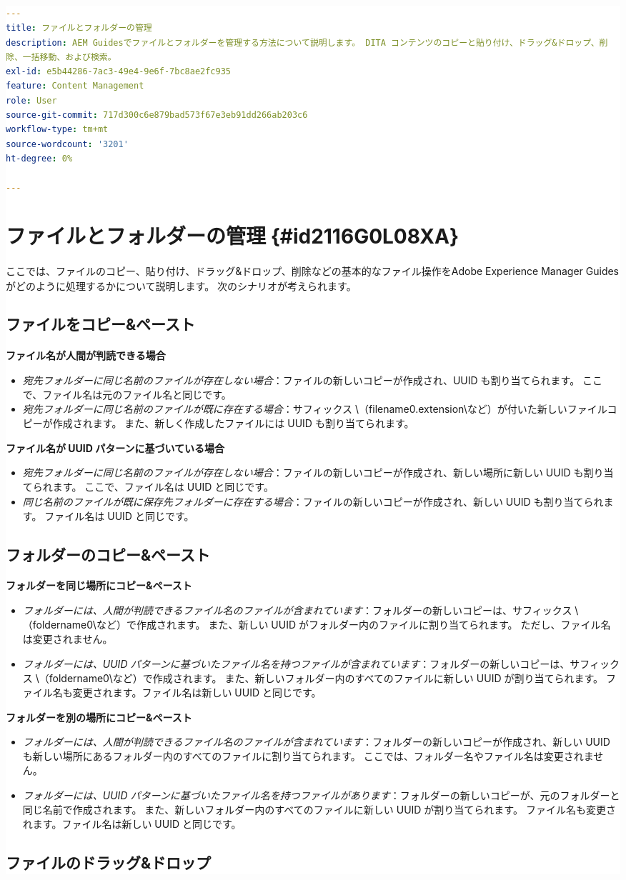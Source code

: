 ```yaml
---
title: ファイルとフォルダーの管理
description: AEM Guidesでファイルとフォルダーを管理する方法について説明します。 DITA コンテンツのコピーと貼り付け、ドラッグ&ドロップ、削除、一括移動、および検索。
exl-id: e5b44286-7ac3-49e4-9e6f-7bc8ae2fc935
feature: Content Management
role: User
source-git-commit: 717d300c6e879bad573f67e3eb91dd266ab203c6
workflow-type: tm+mt
source-wordcount: '3201'
ht-degree: 0%

---
```


# ファイルとフォルダーの管理 {#id2116G0L08XA}

ここでは、ファイルのコピー、貼り付け、ドラッグ&amp;ドロップ、削除などの基本的なファイル操作をAdobe Experience Manager Guidesがどのように処理するかについて説明します。 次のシナリオが考えられます。

## ファイルをコピー&amp;ペースト

**ファイル名が人間が判読できる場合**

- *宛先フォルダーに同じ名前のファイルが存在しない場合*：ファイルの新しいコピーが作成され、UUID も割り当てられます。 ここで、ファイル名は元のファイル名と同じです。
- *宛先フォルダーに同じ名前のファイルが既に存在する場合*：サフィックス \（filename0.extension\など）が付いた新しいファイルコピーが作成されます。 また、新しく作成したファイルには UUID も割り当てられます。


**ファイル名が UUID パターンに基づいている場合**

- *宛先フォルダーに同じ名前のファイルが存在しない場合*：ファイルの新しいコピーが作成され、新しい場所に新しい UUID も割り当てられます。 ここで、ファイル名は UUID と同じです。
- *同じ名前のファイルが既に保存先フォルダーに存在する場合*：ファイルの新しいコピーが作成され、新しい UUID も割り当てられます。 ファイル名は UUID と同じです。


## フォルダーのコピー&amp;ペースト

**フォルダーを同じ場所にコピー&amp;ペースト**

- *フォルダーには、人間が判読できるファイル名のファイルが含まれています*：フォルダーの新しいコピーは、サフィックス \（foldername0\など）で作成されます。 また、新しい UUID がフォルダー内のファイルに割り当てられます。 ただし、ファイル名は変更されません。

- *フォルダーには、UUID パターンに基づいたファイル名を持つファイルが含まれています*：フォルダーの新しいコピーは、サフィックス \（foldername0\など）で作成されます。 また、新しいフォルダー内のすべてのファイルに新しい UUID が割り当てられます。 ファイル名も変更されます。ファイル名は新しい UUID と同じです。


**フォルダーを別の場所にコピー&amp;ペースト**

- *フォルダーには、人間が判読できるファイル名のファイルが含まれています*：フォルダーの新しいコピーが作成され、新しい UUID も新しい場所にあるフォルダー内のすべてのファイルに割り当てられます。 ここでは、フォルダー名やファイル名は変更されません。

- *フォルダーには、UUID パターンに基づいたファイル名を持つファイルがあります*：フォルダーの新しいコピーが、元のフォルダーと同じ名前で作成されます。 また、新しいフォルダー内のすべてのファイルに新しい UUID が割り当てられます。 ファイル名も変更されます。ファイル名は新しい UUID と同じです。


## ファイルのドラッグ&amp;ドロップ

